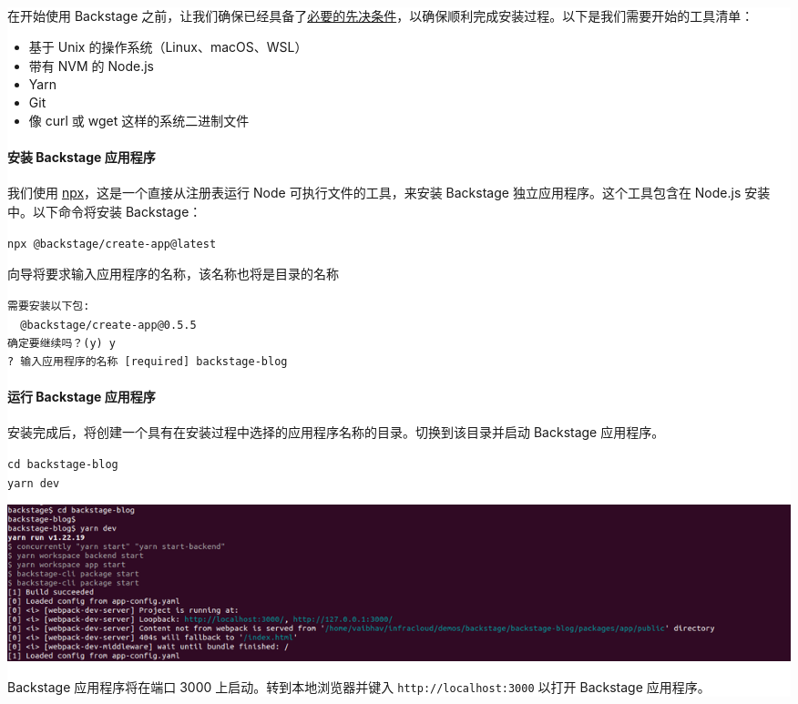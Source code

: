在开始使用 Backstage 之前，让我们确保已经具备了[必要的先决条件](https://backstage.io/docs/getting-started/#prerequisites)，以确保顺利完成安装过程。以下是我们需要开始的工具清单：

- 基于 Unix 的操作系统（Linux、macOS、WSL）
- 带有 NVM 的 Node.js
- Yarn
- Git
- 像 curl 或 wget 这样的系统二进制文件

#### 安装 Backstage 应用程序

我们使用 [npx](https://www.npmjs.com/package/npx)，这是一个直接从注册表运行 Node 可执行文件的工具，来安装 Backstage 独立应用程序。这个工具包含在 Node.js 安装中。以下命令将安装 Backstage：

```
npx @backstage/create-app@latest
```

向导将要求输入应用程序的名称，该名称也将是目录的名称

```
需要安装以下包:
  @backstage/create-app@0.5.5
确定要继续吗？(y) y
? 输入应用程序的名称 [required] backstage-blog
```

#### 运行 Backstage 应用程序

安装完成后，将创建一个具有在安装过程中选择的应用程序名称的目录。切换到该目录并启动 Backstage 应用程序。

```
cd backstage-blog
yarn dev
```

![Backstage 启动](backstage-start.png)

Backstage 应用程序将在端口 3000 上启动。转到本地浏览器并键入 `http://localhost:3000` 以打开 Backstage 应用程序。
